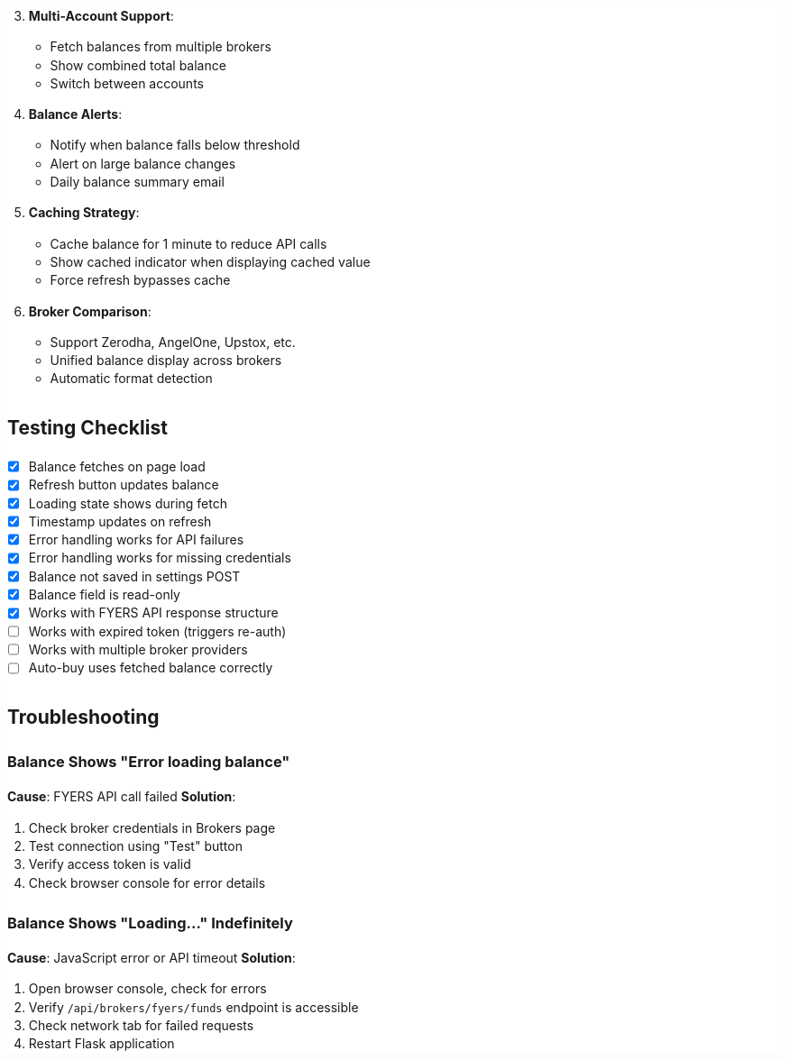 3. **Multi-Account Support**:
   - Fetch balances from multiple brokers
   - Show combined total balance
   - Switch between accounts

4. **Balance Alerts**:
   - Notify when balance falls below threshold
   - Alert on large balance changes
   - Daily balance summary email

5. **Caching Strategy**:
   - Cache balance for 1 minute to reduce API calls
   - Show cached indicator when displaying cached value
   - Force refresh bypasses cache

6. **Broker Comparison**:
   - Support Zerodha, AngelOne, Upstox, etc.
   - Unified balance display across brokers
   - Automatic format detection

## Testing Checklist

- [x] Balance fetches on page load
- [x] Refresh button updates balance
- [x] Loading state shows during fetch
- [x] Timestamp updates on refresh
- [x] Error handling works for API failures
- [x] Error handling works for missing credentials
- [x] Balance not saved in settings POST
- [x] Balance field is read-only
- [x] Works with FYERS API response structure
- [ ] Works with expired token (triggers re-auth)
- [ ] Works with multiple broker providers
- [ ] Auto-buy uses fetched balance correctly

## Troubleshooting

### Balance Shows "Error loading balance"
**Cause**: FYERS API call failed
**Solution**:
1. Check broker credentials in Brokers page
2. Test connection using "Test" button
3. Verify access token is valid
4. Check browser console for error details

### Balance Shows "Loading..." Indefinitely
**Cause**: JavaScript error or API timeout
**Solution**:
1. Open browser console, check for errors
2. Verify `/api/brokers/fyers/funds` endpoint is accessible
3. Check network tab for failed requests
4. Restart Flask application
